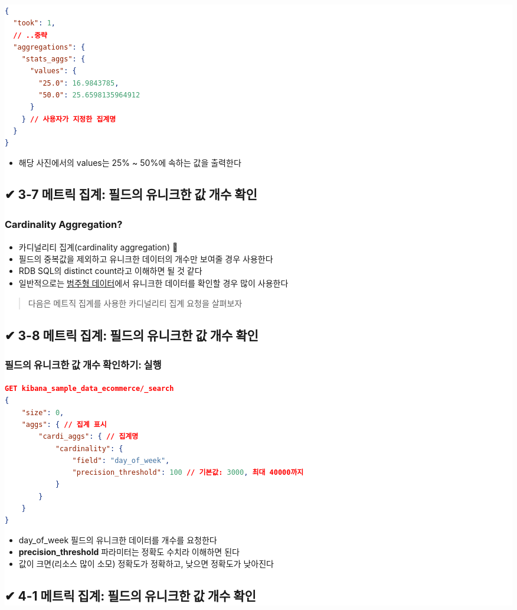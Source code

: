 ```json
{
  "took": 1,
  // ..중략
  "aggregations": {
    "stats_aggs": {
      "values": {
        "25.0": 16.9843785,
        "50.0": 25.6598135964912
      }
    } // 사용자가 지정한 집계명
  }
}
```

- 해당 사진에서의 values는 25% ~ 50%에 속하는 값을 출력한다

## ✔ 3-7 메트릭 집계: 필드의 유니크한 값 개수 확인

### Cardinality Aggregation?

- 카디널리티 집계(cardinality aggregation) 📌
- 필드의 중복값을 제외하고 유니크한 데이터의 개수만 보여줄 경우 사용한다
- RDB SQL의 distinct count라고 이해하면 될 것 같다
- 일반적으로는 [범주형 데이터]()에서 유니크한 데이터를 확인할 경우 많이 사용한다

> 다음은 메트직 집계를 사용한 카디널리티 집계 요청을 살펴보자

## ✔ 3-8 메트릭 집계: 필드의 유니크한 값 개수 확인

### 필드의 유니크한 값 개수 확인하기: 실행

```json
GET kibana_sample_data_ecommerce/_search
{
	"size": 0,
	"aggs": { // 집계 표시
		"cardi_aggs": { // 집계명
			"cardinality": {
				"field": "day_of_week",
				"precision_threshold": 100 // 기본값: 3000, 최대 40000까지
			}
		}
	}
}
```

- day_of_week 필드의 유니크한 데이터를 개수를 요청한다
- **precision_threshold** 파라미터는 정확도 수치라 이해하면 된다
- 값이 크면(리소스 많이 소모) 정확도가 정확하고, 낮으면 정확도가 낮아진다

## ✔ 4-1 메트릭 집계: 필드의 유니크한 값 개수 확인
